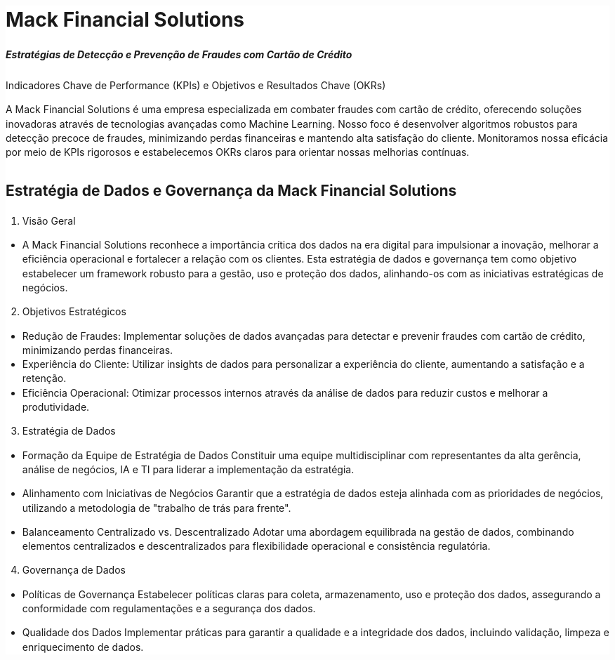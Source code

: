 
# Mack Financial Solutions

##### Estratégias de Detecção e Prevenção de Fraudes com Cartão de Crédito

Indicadores Chave de Performance (KPIs) e Objetivos e Resultados Chave (OKRs)

A Mack Financial Solutions é uma empresa especializada em combater fraudes com cartão de crédito, oferecendo soluções inovadoras através de tecnologias avançadas como Machine Learning. Nosso foco é desenvolver algoritmos robustos para detecção precoce de fraudes, minimizando perdas financeiras e mantendo alta satisfação do cliente. Monitoramos nossa eficácia por meio de KPIs rigorosos e estabelecemos OKRs claros para orientar nossas melhorias contínuas.

## Estratégia de Dados e Governança da Mack Financial Solutions

1. Visão Geral

- A Mack Financial Solutions reconhece a importância crítica dos dados na era digital para impulsionar a inovação, melhorar a eficiência operacional e fortalecer a relação com os clientes. Esta estratégia de dados e governança tem como objetivo estabelecer um framework robusto para a gestão, uso e proteção dos dados, alinhando-os com as iniciativas estratégicas de negócios.

2. Objetivos Estratégicos

- Redução de Fraudes: Implementar soluções de dados avançadas para detectar e prevenir fraudes com cartão de crédito, minimizando perdas financeiras.
- Experiência do Cliente: Utilizar insights de dados para personalizar a experiência do cliente, aumentando a satisfação e a retenção.
- Eficiência Operacional: Otimizar processos internos através da análise de dados para reduzir custos e melhorar a produtividade.

3. Estratégia de Dados

- Formação da Equipe de Estratégia de Dados
  Constituir uma equipe multidisciplinar com representantes da alta gerência, análise de negócios, IA e TI para liderar a implementação da estratégia.

- Alinhamento com Iniciativas de Negócios
  Garantir que a estratégia de dados esteja alinhada com as prioridades de negócios, utilizando a metodologia de "trabalho de trás para frente".

- Balanceamento Centralizado vs. Descentralizado
  Adotar uma abordagem equilibrada na gestão de dados, combinando elementos centralizados e descentralizados para flexibilidade operacional e consistência regulatória.

4. Governança de Dados

- Políticas de Governança
  Estabelecer políticas claras para coleta, armazenamento, uso e proteção dos dados, assegurando a conformidade com regulamentações e a segurança dos dados.

- Qualidade dos Dados
  Implementar práticas para garantir a qualidade e a integridade dos dados, incluindo validação, limpeza e enriquecimento de dados.
